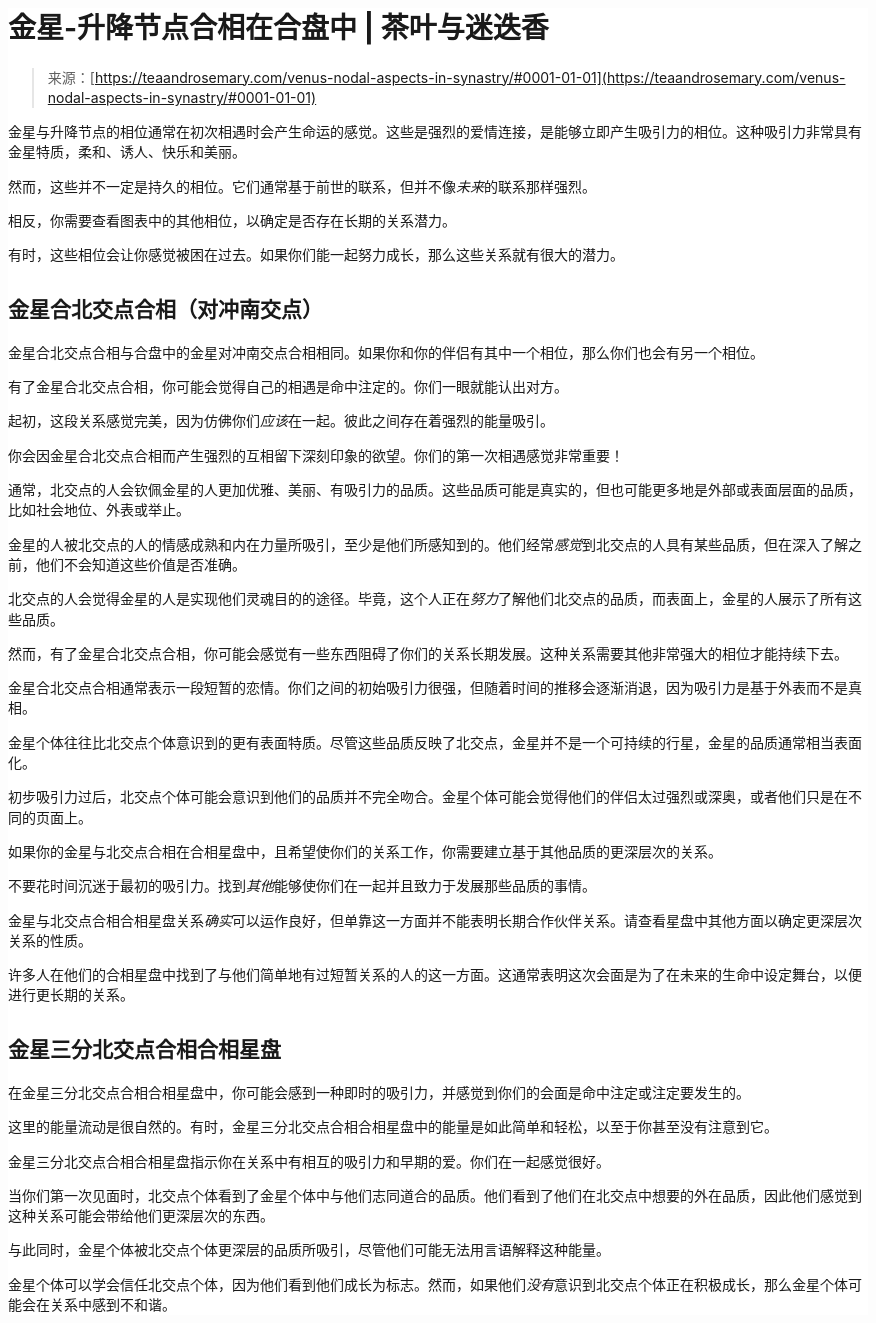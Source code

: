 

# 金星-升降节点合相在合盘中 | 茶叶与迷迭香

> 来源：[https://teaandrosemary.com/venus-nodal-aspects-in-synastry/#0001-01-01](https://teaandrosemary.com/venus-nodal-aspects-in-synastry/#0001-01-01)

金星与升降节点的相位通常在初次相遇时会产生命运的感觉。这些是强烈的爱情连接，是能够立即产生吸引力的相位。这种吸引力非常具有金星特质，柔和、诱人、快乐和美丽。

然而，这些并不一定是持久的相位。它们通常基于前世的联系，但并不像*未来*的联系那样强烈。

相反，你需要查看图表中的其他相位，以确定是否存在长期的关系潜力。

有时，这些相位会让你感觉被困在过去。如果你们能一起努力成长，那么这些关系就有很大的潜力。

## 金星合北交点合相（对冲南交点）

金星合北交点合相与合盘中的金星对冲南交点合相相同。如果你和你的伴侣有其中一个相位，那么你们也会有另一个相位。

有了金星合北交点合相，你可能会觉得自己的相遇是命中注定的。你们一眼就能认出对方。

起初，这段关系感觉完美，因为仿佛你们*应该*在一起。彼此之间存在着强烈的能量吸引。

你会因金星合北交点合相而产生强烈的互相留下深刻印象的欲望。你们的第一次相遇感觉非常重要！

通常，北交点的人会钦佩金星的人更加优雅、美丽、有吸引力的品质。这些品质可能是真实的，但也可能更多地是外部或表面层面的品质，比如社会地位、外表或举止。

金星的人被北交点的人的情感成熟和内在力量所吸引，至少是他们所感知到的。他们经常*感觉*到北交点的人具有某些品质，但在深入了解之前，他们不会知道这些价值是否准确。

北交点的人会觉得金星的人是实现他们灵魂目的的途径。毕竟，这个人正在*努力*了解他们北交点的品质，而表面上，金星的人展示了所有这些品质。

然而，有了金星合北交点合相，你可能会感觉有一些东西阻碍了你们的关系长期发展。这种关系需要其他非常强大的相位才能持续下去。

金星合北交点合相通常表示一段短暂的恋情。你们之间的初始吸引力很强，但随着时间的推移会逐渐消退，因为吸引力是基于外表而不是真相。

金星个体往往比北交点个体意识到的更有表面特质。尽管这些品质反映了北交点，金星并不是一个可持续的行星，金星的品质通常相当表面化。

初步吸引力过后，北交点个体可能会意识到他们的品质并不完全吻合。金星个体可能会觉得他们的伴侣太过强烈或深奥，或者他们只是在不同的页面上。

如果你的金星与北交点合相在合相星盘中，且希望使你们的关系工作，你需要建立基于其他品质的更深层次的关系。

不要花时间沉迷于最初的吸引力。找到*其他*能够使你们在一起并且致力于发展那些品质的事情。

金星与北交点合相合相星盘关系*确实*可以运作良好，但单靠这一方面并不能表明长期合作伙伴关系。请查看星盘中其他方面以确定更深层次关系的性质。

许多人在他们的合相星盘中找到了与他们简单地有过短暂关系的人的这一方面。这通常表明这次会面是为了在未来的生命中设定舞台，以便进行更长期的关系。

## 金星三分北交点合相合相星盘

在金星三分北交点合相合相星盘中，你可能会感到一种即时的吸引力，并感觉到你们的会面是命中注定或注定要发生的。

这里的能量流动是很自然的。有时，金星三分北交点合相合相星盘中的能量是如此简单和轻松，以至于你甚至没有注意到它。

金星三分北交点合相合相星盘指示你在关系中有相互的吸引力和早期的爱。你们在一起感觉很好。

当你们第一次见面时，北交点个体看到了金星个体中与他们志同道合的品质。他们看到了他们在北交点中想要的外在品质，因此他们感觉到这种关系可能会带给他们更深层次的东西。

与此同时，金星个体被北交点个体更深层的品质所吸引，尽管他们可能无法用言语解释这种能量。

金星个体可以学会信任北交点个体，因为他们看到他们成长为标志。然而，如果他们*没有*意识到北交点个体正在积极成长，那么金星个体可能会在关系中感到不和谐。
